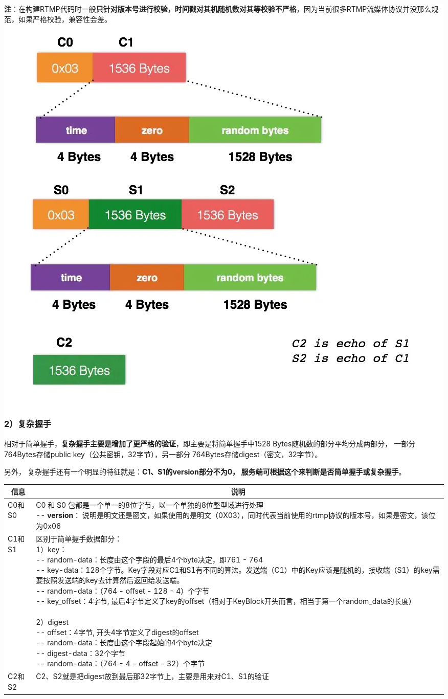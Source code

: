 **注**：在构建RTMP代码时一般**只针对版本号进行校验，时间戳对其机随机数对其等校验不严格**，因为当前很多RTMP流媒体协议并没那么规范，如果严格校验，兼容性会差。

<div align="center"><img src="imgs/rtmp-握手3chunk.png" alt="rtmp-握手3chunk" style="zoom:100%;" /></div>

​      

### 2）复杂握手

相对于简单握手，**复杂握手主要是增加了更严格的验证**，即主要是将简单握手中1528 Bytes随机数的部分平均分成两部分， 一部分764Bytes存储public key（公共密钥，32字节），另一部分 764Bytes存储digest（密文，32字节）。

另外， 复杂握手还有一个明显的特征就是：**C1、S1的version部分不为0， 服务端可根据这个来判断是否简单握手或复杂握手**。

| 信息   | 说明                                                         |
| ------ | ------------------------------------------------------------ |
| C0和S0 | C0 和 S0 包都是一个单一的8位字节，以一个单独的8位整型域进行处理<br />-- **version**： 说明是明文还是密文，如果使用的是明文（0X03），同时代表当前使用的rtmp协议的版本号，如果是密文，该位为0x06 |
| C1和S1 | 区别于简单握手数据部分：<br />1）key：<br />-- random-data：长度由这个字段的最后4个byte决定，即761 - 764<br />-- key-data：128个字节。Key字段对应C1和S1有不同的算法。发送端（C1）中的Key应该是随机的，接收端（S1）的key需要按照发送端的key去计算然后返回给发送端。<br />-- random-data：（764 - offset - 128 - 4）个字节<br />-- key_offset：4字节, 最后4字节定义了key的offset（相对于KeyBlock开头而言，相当于第一个random_data的长度）<br /><br />2）digest <br />-- offset：4字节, 开头4字节定义了digest的offset<br />-- random-data：长度由这个字段起始的4个byte决定<br />-- digest-data：32个字节<br />-- random-data：（764 - 4 - offset - 32）个字节 |
| C2和S2 | C2、S2就是把digest放到最后那32字节上，主要是用来对C1、S1的验证 |
